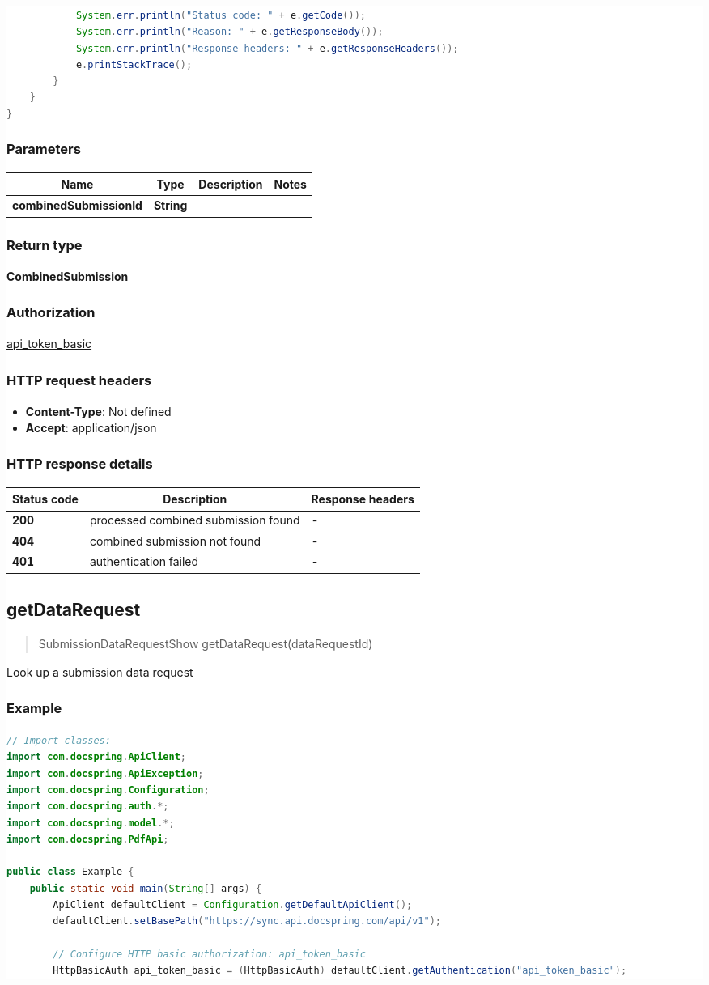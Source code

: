 ```java
            System.err.println("Status code: " + e.getCode());
            System.err.println("Reason: " + e.getResponseBody());
            System.err.println("Response headers: " + e.getResponseHeaders());
            e.printStackTrace();
        }
    }
}
```

### Parameters


| Name | Type | Description  | Notes |
|------------- | ------------- | ------------- | -------------|
| **combinedSubmissionId** | **String**|  | |

### Return type

[**CombinedSubmission**](CombinedSubmission.md)

### Authorization

[api_token_basic](../README.md#api_token_basic)

### HTTP request headers

- **Content-Type**: Not defined
- **Accept**: application/json

### HTTP response details
| Status code | Description | Response headers |
|-------------|-------------|------------------|
| **200** | processed combined submission found |  -  |
| **404** | combined submission not found |  -  |
| **401** | authentication failed |  -  |


## getDataRequest

> SubmissionDataRequestShow getDataRequest(dataRequestId)

Look up a submission data request

### Example

```java
// Import classes:
import com.docspring.ApiClient;
import com.docspring.ApiException;
import com.docspring.Configuration;
import com.docspring.auth.*;
import com.docspring.model.*;
import com.docspring.PdfApi;

public class Example {
    public static void main(String[] args) {
        ApiClient defaultClient = Configuration.getDefaultApiClient();
        defaultClient.setBasePath("https://sync.api.docspring.com/api/v1");
        
        // Configure HTTP basic authorization: api_token_basic
        HttpBasicAuth api_token_basic = (HttpBasicAuth) defaultClient.getAuthentication("api_token_basic");
```